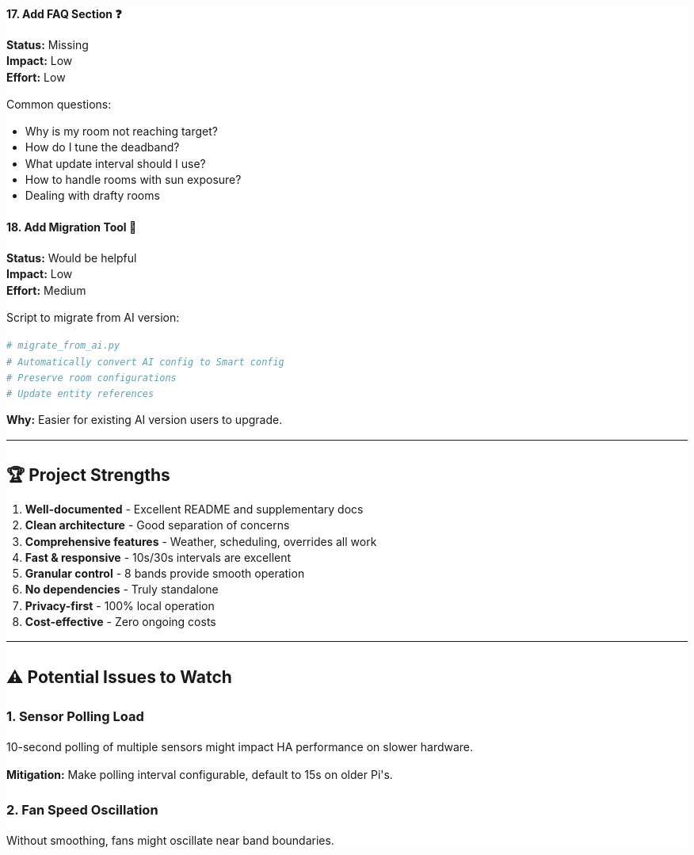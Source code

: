 #### 17. **Add FAQ Section** ❓
**Status:** Missing  
**Impact:** Low  
**Effort:** Low

Common questions:
- Why is my room not reaching target?
- How do I tune the deadband?
- What update interval should I use?
- How to handle rooms with sun exposure?
- Dealing with drafty rooms

#### 18. **Add Migration Tool** 🔄
**Status:** Would be helpful  
**Impact:** Low  
**Effort:** Medium

Script to migrate from AI version:
```python
# migrate_from_ai.py
# Automatically convert AI config to Smart config
# Preserve room configurations
# Update entity references
```

**Why:** Easier for existing AI version users to upgrade.

---

## 🏆 Project Strengths

1. **Well-documented** - Excellent README and supplementary docs
2. **Clean architecture** - Good separation of concerns
3. **Comprehensive features** - Weather, scheduling, overrides all work
4. **Fast & responsive** - 10s/30s intervals are excellent
5. **Granular control** - 8 bands provide smooth operation
6. **No dependencies** - Truly standalone
7. **Privacy-first** - 100% local operation
8. **Cost-effective** - Zero ongoing costs

---

## ⚠️ Potential Issues to Watch

### 1. **Sensor Polling Load**
10-second polling of multiple sensors might impact HA performance on slower hardware.

**Mitigation:** Make polling interval configurable, default to 15s on older Pi's.

### 2. **Fan Speed Oscillation**
Without smoothing, fans might oscillate near band boundaries.
